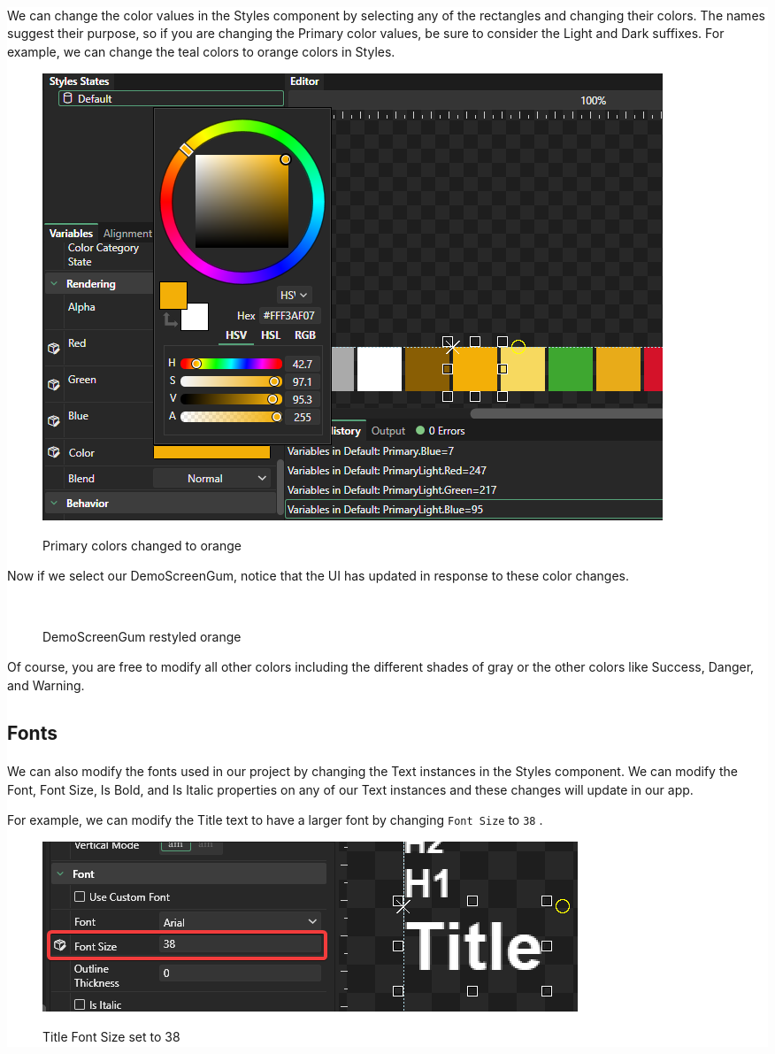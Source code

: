 We can change the color values in the Styles component by selecting any of the rectangles and changing their colors. The names suggest their purpose, so if you are changing the Primary color values, be sure to consider the Light and Dark suffixes. For example, we can change the teal colors to orange colors in Styles.

<figure><img src="../../../../.gitbook/assets/02_08 13 32.png" alt=""><figcaption><p>Primary colors changed to orange</p></figcaption></figure>

Now if we select our DemoScreenGum, notice that the UI has updated in response to these color changes.

<figure><img src="../../../../.gitbook/assets/02_08 14 37.png" alt=""><figcaption><p>DemoScreenGum restyled orange</p></figcaption></figure>

Of course, you are free to modify all other colors including the different shades of gray or the other colors like Success, Danger, and Warning.

## Fonts

We can also modify the fonts used in our project by changing the Text instances in the Styles component. We can modify the Font, Font Size, Is Bold, and Is Italic properties on any of our Text instances and these changes will update in our app.

For example, we can modify the Title text to have a larger font by changing `Font Size` to `38` .

<figure><img src="../../../../.gitbook/assets/02_17 20 13.png" alt=""><figcaption><p>Title Font Size set to 38</p></figcaption></figure>
